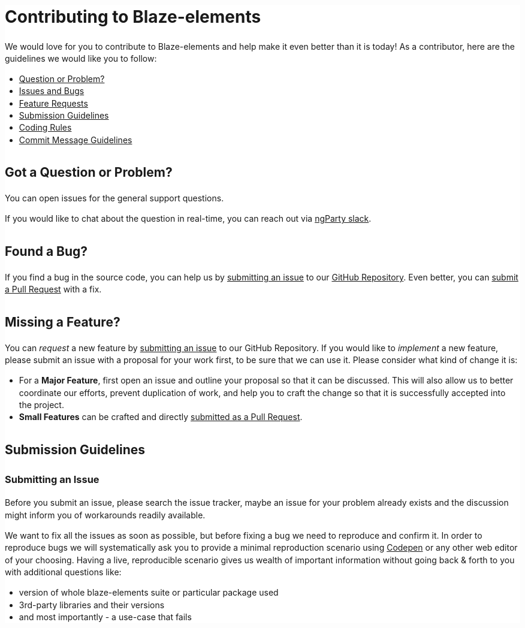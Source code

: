 # Contributing to Blaze-elements

We would love for you to contribute to Blaze-elements and help make it even better than it is
today! As a contributor, here are the guidelines we would like you to follow:

 - [Question or Problem?](#question)
 - [Issues and Bugs](#issue)
 - [Feature Requests](#feature)
 - [Submission Guidelines](#submit)
 - [Coding Rules](#rules)
 - [Commit Message Guidelines](#commit)

## <a name="question"></a> Got a Question or Problem?

You can open issues for the general support questions.

If you would like to chat about the question in real-time, you can reach out via [ngParty slack][slack].

## <a name="issue"></a> Found a Bug?
If you find a bug in the source code, you can help us by
[submitting an issue](#submit-issue) to our [GitHub Repository][github]. Even better, you can
[submit a Pull Request](#submit-pr) with a fix.

## <a name="feature"></a> Missing a Feature?
You can *request* a new feature by [submitting an issue](#submit-issue) to our GitHub
Repository. If you would like to *implement* a new feature, please submit an issue with
a proposal for your work first, to be sure that we can use it.
Please consider what kind of change it is:

* For a **Major Feature**, first open an issue and outline your proposal so that it can be
discussed. This will also allow us to better coordinate our efforts, prevent duplication of work,
and help you to craft the change so that it is successfully accepted into the project.
* **Small Features** can be crafted and directly [submitted as a Pull Request](#submit-pr).

## <a name="submit"></a> Submission Guidelines

### <a name="submit-issue"></a> Submitting an Issue

Before you submit an issue, please search the issue tracker, maybe an issue for your problem already exists and the discussion might inform you of workarounds readily available.

We want to fix all the issues as soon as possible, but before fixing a bug we need to reproduce and confirm it.
In order to reproduce bugs we will systematically ask you to provide a minimal reproduction scenario using [Codepen][codepen] or any other web editor of your choosing.
Having a live, reproducible scenario gives us wealth of important information without going back & forth to you with additional questions like:

- version of whole blaze-elements suite or particular package used
- 3rd-party libraries and their versions
- and most importantly - a use-case that fails


[commit-message-format]: https://docs.google.com/document/d/1QrDFcIiPjSLDn3EL15IJygNPiHORgU1_OOAqWjiDU5Y/edit#
[dev-doc]: https://github.com/wc-catalogue/blob/master/docs/DEVELOPER.md
[github]: https://github.com/wc-catalogue/blaze-elements
[github-commits]: https://github.com/wc-catalogue/commits/master
[github-pr]: https://github.com/wc-catalogue/blaze-elements/pulls
[github-create-issue]: https://github.com/wc-catalogue/blaze-elements/issues/new
[slack]: https://ngparty.herokuapp.com/
[codepen]: http://codepen.io
[jsfiddle]: http://jsfiddle.net
[plunker]: http://plnkr.co/edit
[runnable]: http://runnable.com